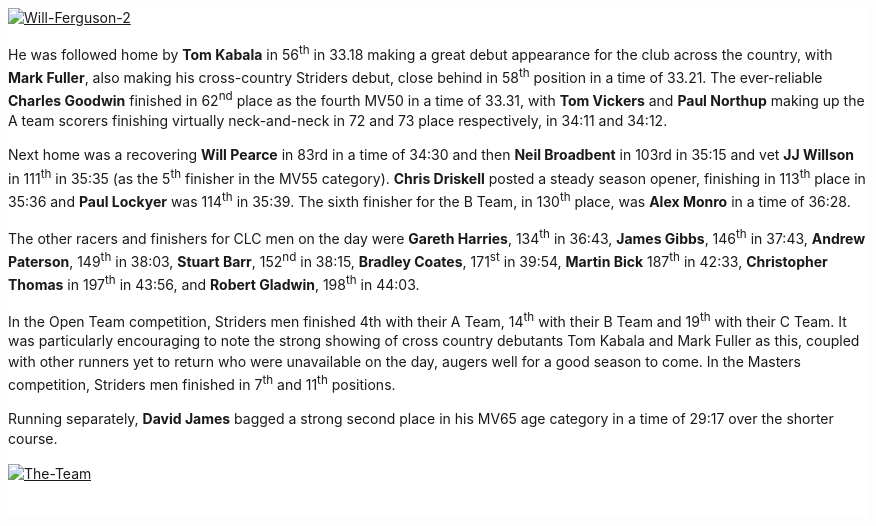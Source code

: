 [<img class="alignnone size-full wp-image-2966" src="http://www.clcstriders-runningclub.co.uk/wplive/wp-content/uploads/2017/10/Will-Ferguson-2.jpg" alt="Will-Ferguson-2" width="2048" height="1365" srcset="http://www.clcstriders-runningclub.co.uk/wplive/wp-content/uploads/2017/10/Will-Ferguson-2.jpg 2048w, http://www.clcstriders-runningclub.co.uk/wplive/wp-content/uploads/2017/10/Will-Ferguson-2-300x200.jpg 300w, http://www.clcstriders-runningclub.co.uk/wplive/wp-content/uploads/2017/10/Will-Ferguson-2-768x512.jpg 768w, http://www.clcstriders-runningclub.co.uk/wplive/wp-content/uploads/2017/10/Will-Ferguson-2-1024x683.jpg 1024w" sizes="(max-width: 2048px) 100vw, 2048px" />](http://www.clcstriders-runningclub.co.uk/wplive/wp-content/uploads/2017/10/Will-Ferguson-2.jpg)

He was followed home by **Tom Kabala** in 56<sup>th</sup> in 33.18 making a great debut appearance for the club across the country, with **Mark Fuller**, also making his cross-country Striders debut, close behind in 58<sup>th</sup> position in a time of 33.21. The ever-reliable **Charles Goodwin** finished in 62<sup>nd</sup> place as the fourth MV50 in a time of 33.31, with **Tom Vickers** and **Paul Northup** making up the A team scorers finishing virtually neck-and-neck in 72 and 73 place respectively, in 34:11 and 34:12.

Next home was a recovering **Will Pearce** in 83rd in a time of 34:30 and then **Neil Broadbent** in 103rd in 35:15 and vet **JJ Willson** in 111<sup>th</sup> in 35:35 (as the 5<sup>th</sup> finisher in the MV55 category). **Chris Driskell** posted a steady season opener, finishing in 113<sup>th</sup> place in 35:36 and **Paul Lockyer** was 114<sup>th</sup> in 35:39. The sixth finisher for the B Team, in 130<sup>th</sup> place, was **Alex Monro** in a time of 36:28.

The other racers and finishers for CLC men on the day were **Gareth Harries**, 134<sup>th</sup> in 36:43, **James Gibbs**, 146<sup>th</sup> in 37:43, **Andrew Paterson**, 149<sup>th</sup> in 38:03, **Stuart Barr**, 152<sup>nd</sup> in 38:15, **Bradley Coates**, 171<sup>st</sup> in 39:54, **Martin Bick** 187<sup>th</sup> in 42:33, **Christopher Thomas** in 197<sup>th</sup> in 43:56, and **Robert Gladwin**, 198<sup>th</sup> in 44:03.

In the Open Team competition, Striders men finished 4th with their A Team, 14<sup>th</sup> with their B Team and 19<sup>th</sup> with their C Team. It was particularly encouraging to note the strong showing of cross country debutants Tom Kabala and Mark Fuller as this, coupled with other runners yet to return who were unavailable on the day, augers well for a good season to come. In the Masters competition, Striders men finished in 7<sup>th</sup> and 11<sup>th</sup> positions.

Running separately, **David James** bagged a strong second place in his MV65 age category in a time of 29:17 over the shorter course.

[<img class="alignnone size-full wp-image-2967" src="http://www.clcstriders-runningclub.co.uk/wplive/wp-content/uploads/2017/10/The-Team.jpg" alt="The-Team" width="2048" height="1303" srcset="http://www.clcstriders-runningclub.co.uk/wplive/wp-content/uploads/2017/10/The-Team.jpg 2048w, http://www.clcstriders-runningclub.co.uk/wplive/wp-content/uploads/2017/10/The-Team-300x191.jpg 300w, http://www.clcstriders-runningclub.co.uk/wplive/wp-content/uploads/2017/10/The-Team-768x489.jpg 768w, http://www.clcstriders-runningclub.co.uk/wplive/wp-content/uploads/2017/10/The-Team-1024x652.jpg 1024w" sizes="(max-width: 2048px) 100vw, 2048px" />](http://www.clcstriders-runningclub.co.uk/wplive/wp-content/uploads/2017/10/The-Team.jpg)

&nbsp;